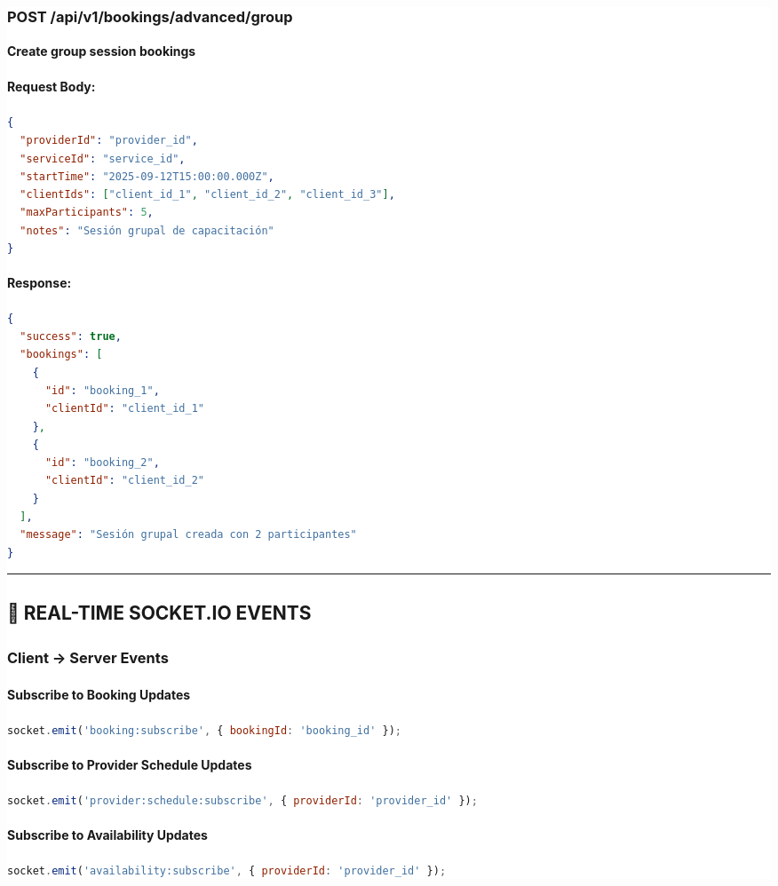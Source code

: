 ### POST /api/v1/bookings/advanced/group
**Create group session bookings**

#### Request Body:
```json
{
  "providerId": "provider_id",
  "serviceId": "service_id",
  "startTime": "2025-09-12T15:00:00.000Z",
  "clientIds": ["client_id_1", "client_id_2", "client_id_3"],
  "maxParticipants": 5,
  "notes": "Sesión grupal de capacitación"
}
```

#### Response:
```json
{
  "success": true,
  "bookings": [
    {
      "id": "booking_1",
      "clientId": "client_id_1"
    },
    {
      "id": "booking_2",
      "clientId": "client_id_2"
    }
  ],
  "message": "Sesión grupal creada con 2 participantes"
}
```

---

## 🔄 REAL-TIME SOCKET.IO EVENTS

### Client → Server Events

#### Subscribe to Booking Updates
```javascript
socket.emit('booking:subscribe', { bookingId: 'booking_id' });
```

#### Subscribe to Provider Schedule Updates
```javascript
socket.emit('provider:schedule:subscribe', { providerId: 'provider_id' });
```

#### Subscribe to Availability Updates
```javascript
socket.emit('availability:subscribe', { providerId: 'provider_id' });
```
